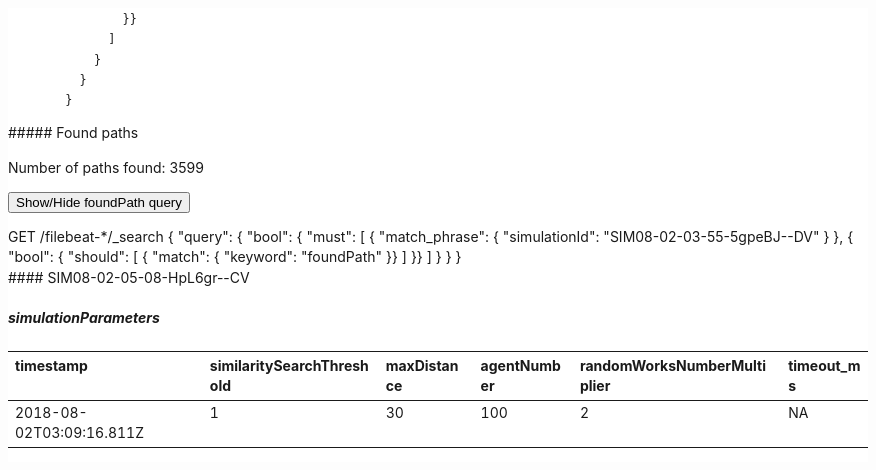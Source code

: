                    }}
                  ]
                }
              }
            }
   

</div>
#####  Found paths 

Number of paths found:  3599 

<button class="btn btn-primary" data-toggle="collapse" data-target="#LKSMXOHVBR"> Show/Hide foundPath query </button> 
 <div id="LKSMXOHVBR" class="collapse">  
     GET /filebeat-*/_search 
            { 
              "query": {
                "bool": {
                  "must": [
                    { "match_phrase": {
                      "simulationId": "SIM08-02-03-55-5gpeBJ--DV"
                      }
                    },
                    { "bool": {
                      "should": [
                        { "match": {
                          "keyword": "foundPath"
                        }}
                      ]
                    }}
                  ]
                }
              }
            }
   

</div>
####  SIM08-02-05-08-HpL6gr--CV 

##### simulationParameters 

<table class="table table-condensed" style="width: auto !important; ">
 <thead>
  <tr>
   <th style="text-align:left;"> timestamp </th>
   <th style="text-align:left;"> similaritySearchThreshold </th>
   <th style="text-align:left;"> maxDistance </th>
   <th style="text-align:left;"> agentNumber </th>
   <th style="text-align:left;"> randomWorksNumberMultiplier </th>
   <th style="text-align:left;"> timeout_ms </th>
  </tr>
 </thead>
<tbody>
  <tr>
   <td style="text-align:left;"> 2018-08-02T03:09:16.811Z </td>
   <td style="text-align:left;"> 1 </td>
   <td style="text-align:left;"> 30 </td>
   <td style="text-align:left;"> 100 </td>
   <td style="text-align:left;"> 2 </td>
   <td style="text-align:left;"> NA </td>
  </tr>
</tbody>
</table>
<table class="table table-condensed" style="width: auto !important; ">
 <thead>